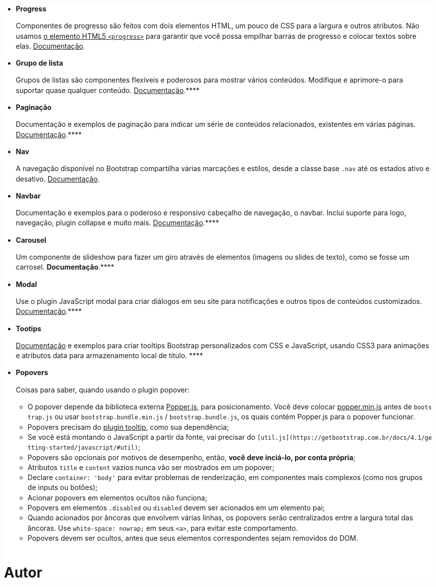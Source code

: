 - **Progress**
    
    Componentes de progresso são feitos com dois elementos HTML, um pouco de CSS para a largura e outros atributos. Não usamos [o elemento HTML5 `<progress>`](https://developer.mozilla.org/en-US/docs/Web/HTML/Element/progress) para garantir que você possa empilhar barras de progresso e colocar textos sobre elas. [Documentação](https://getbootstrap.com.br/docs/4.1/components/progress/).
    
- **Grupo de lista**
    
    Grupos de listas são componentes flexíveis e poderosos para mostrar vários conteúdos. Modifique e aprimore-o para suportar quase qualquer conteúdo. [Documentação](https://getbootstrap.com.br/docs/4.1/components/list-group/).****
    
- **Paginação**
    
    Documentação e exemplos de paginação para indicar um série de conteúdos relacionados, existentes em várias páginas. [Documentação](https://getbootstrap.com.br/docs/4.1/components/pagination/).****
    
- **Nav**
    
    A navegação disponível no Bootstrap compartilha várias marcações e estilos, desde a classe base `.nav` até os estados ativo e desativo. [Documentação](https://getbootstrap.com.br/docs/4.1/components/navs/).
    
- **Navbar**
    
    Documentação e exemplos para o poderoso e responsivo cabeçalho de navegação, o navbar. Inclui suporte para logo, navegação, plugin collapse e muito mais. [Documentação](https://getbootstrap.com.br/docs/4.1/components/navbar/).****
    
- **Carousel**
    
    Um componente de slideshow para fazer um giro através de elementos (imagens ou slides de texto), como se fosse um carrosel. **Documentação**.****
    
- **Modal**
    
    Use o plugin JavaScript modal para criar diálogos em seu site para notificações e outros tipos de conteúdos customizados. [Documentação](https://getbootstrap.com.br/docs/4.1/components/modal/).****
    
- **Tootips**
    
    [Documentação](https://getbootstrap.com.br/docs/4.1/components/tooltips/) e exemplos para criar tooltips Bootstrap personalizados com CSS e JavaScript, usando CSS3 para animações e atributos data para armazenamento local de título. ****
    
- **Popovers**
    
    Coisas para saber, quando usando o plugin popover:
    
    - O popover depende da biblioteca externa [Popper.js](https://popper.js.org/), para posicionamento. Você deve colocar [popper.min.js](https://cdnjs.cloudflare.com/ajax/libs/popper.js/1.14.3/umd/popper.min.js) antes de `bootstrap.js` ou usar `bootstrap.bundle.min.js` / `bootstrap.bundle.js`, os quais contém Popper.js para o popover funcionar.
    - Popovers precisam do [plugin tooltip](https://getbootstrap.com.br/docs/4.1/components/tooltips/), como sua dependência;
    - Se você está montando o JavaScript a partir da fonte, vai precisar do `[util.js](https://getbootstrap.com.br/docs/4.1/getting-started/javascript/#util)`;
    - Popovers são opcionais por motivos de desempenho, então, **você deve inciá-lo, por conta própria**;
    - Atributos `title` e `content` vazios nunca vão ser mostrados em um popover;
    - Declare `container: 'body'` para evitar problemas de renderização, em componentes mais complexos (como nos grupos de inputs ou botões);
    - Acionar popovers em elementos ocultos não funciona;
    - Popovers em elementos `.disabled` ou `disabled` devem ser acionados em um elemento pai;
    - Quando acionados por âncoras que envolvem várias linhas, os popovers serão centralizados entre a largura total das âncoras. Use `white-space: nowrap;` em seus `<a>`, para evitar este comportamento.
    - Popovers devem ser ocultos, antes que seus elementos correspondentes sejam removidos do DOM.
# Autor <br>
